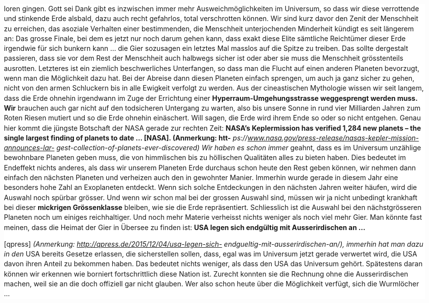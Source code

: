 loren gingen. Gott sei Dank gibt es inzwischen immer mehr Ausweichmöglichkeiten im Universum, so dass wir
diese verrottende und stinkende Erde alsbald, dazu auch recht gefahrlos, total verschrotten können.
Wir sind kurz davor den Zenit der Menschheit zu erreichen, das asoziale Verhalten einer bestimmenden, die
Menschheit unterjochenden Minderheit kündigt es seit längerem an: Das grosse Finale, bei dem es jetzt nur
noch darum gehen kann, dass exakt diese Elite sämtliche Reichtümer dieser Erde irgendwie für sich bunkern
kann … die Gier sozusagen ein letztes Mal masslos auf die Spitze zu treiben. Das sollte dergestalt passieren, dass
sie vor dem Rest der Menschheit auch halbwegs sicher ist oder aber sie muss die Menschheit grösstenteils
ausrotten.
Letzteres ist ein ziemlich beschwerliches Unterfangen, so dass man die
Flucht auf einen anderen Planeten bevorzugt, wenn man die Möglichkeit
dazu hat. Bei der Abreise dann diesen Planeten einfach sprengen, um
auch ja ganz sicher zu gehen, nicht von den armen Schluckern bis in alle
Ewigkeit verfolgt zu werden. Aus der cineastischen Mythologie wissen wir
seit langem, dass die Erde ohnehin irgendwann im Zuge der Errichtung
einer **Hyperraum-Umgehungsstrasse weggesprengt werden muss. Wir**
brauchen auch gar nicht auf den todsicheren Untergang zu warten, also bis unsere Sonne in rund vier Milliarden
Jahren zum Roten Riesen mutiert und so die Erde ohnehin einäschert. Will sagen, die Erde wird ihrem Ende so
oder so nicht entgehen.
Genau hier kommt die jüngste Botschaft der NASA gerade zur rechten
Zeit: **NASA’s Keplermission has verified 1,284 new planets – the**
**single largest finding of planets to date … [NASA]. (Anmerkung: htt-**
_ps://www.nasa.gov/press-release/nasas-kepler-mission-announces-lar-_
_gest-collection-of-planets-ever-discovered) Wir haben es schon immer_
geahnt, dass es im Universum unzählige bewohnbare Planeten geben
muss, die von himmlischen bis zu höllischen Qualitäten alles zu
bieten haben. Dies bedeutet im Endeffekt nichts anderes, als dass wir
unserem Planeten Erde durchaus schon heute den Rest geben können,
wir nehmen dann einfach den nächsten Planeten und verheizen auch
den in gewohnter Manier. Immerhin wurde gerade in diesem Jahr eine besonders hohe Zahl an Exoplaneten
entdeckt. Wenn sich solche Entdeckungen in den nächsten Jahren weiter häufen, wird die Auswahl noch spürbar
grösser.
Und wenn wir schon mal bei der grossen Auswahl sind, müssen wir
ja nicht unbedingt krankhaft bei dieser **mickrigen Grössenklasse**
bleiben, wie sie die Erde repräsentiert. Schliesslich ist die Auswahl bei
den nächstgrösseren Planeten noch um einiges reichhaltiger. Und
noch mehr Materie verheisst nichts weniger als noch viel mehr Gier.
Man könnte fast meinen, dass die Heimat der Gier in Übersee zu
finden ist: **USA legen sich endgültig mit Ausserirdischen an …**

[qpress] _(Anmerkung: http://qpress.de/2015/12/04/usa-legen-sich-_
_endgueltig-mit-ausserirdischen-an/), immerhin hat man dazu in den_
USA bereits Gesetze erlassen, die sicherstellen sollen, dass, egal was im Universum jetzt gerade verwertet wird,
die USA davon ihren Anteil zu bekommen haben. Das bedeutet nichts weniger, als dass den USA das Universum
gehört. Spätestens daran können wir erkennen wie borniert fortschrittlich diese Nation ist. Zurecht konnten
sie die Rechnung ohne die Ausserirdischen machen, weil sie an die doch offiziell gar nicht glauben.
Wer also schon heute über die Möglichkeit verfügt, sich die Wurmlöcher …

